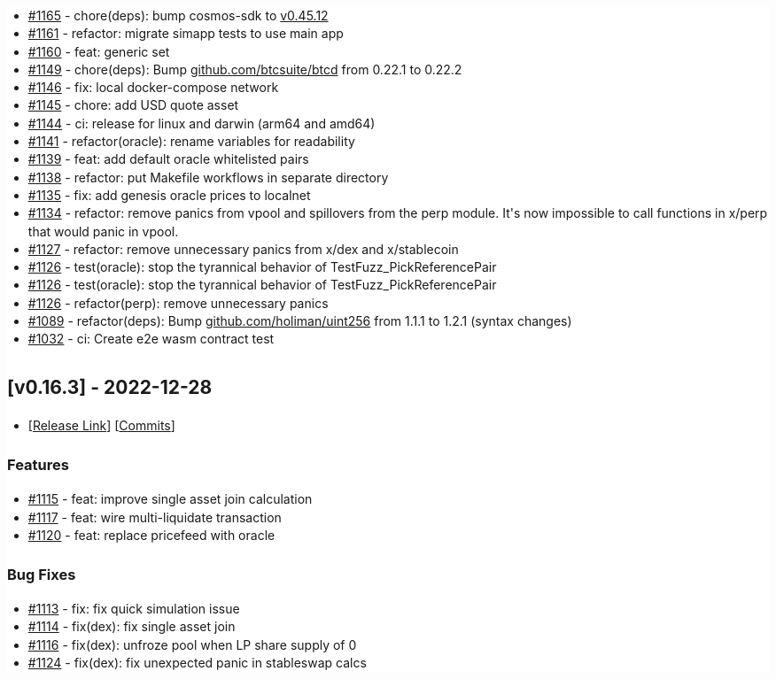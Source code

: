 - [#1165](https://github.com/NibiruChain/nibiru/pull/1165) - chore(deps): bump cosmos-sdk to [v0.45.12](https://github.com/cosmos/cosmos-sdk/blob/release/v0.45.x/CHANGELOG.md#v04512---2023-01-23)
- [#1161](https://github.com/NibiruChain/nibiru/pull/1161) - refactor: migrate simapp tests to use main app
- [#1160](https://github.com/NibiruChain/nibiru/pull/1160) - feat: generic set
- [#1149](https://github.com/NibiruChain/nibiru/pull/1149) - chore(deps): Bump [github.com/btcsuite/btcd](https://github.com/btcsuite/btcd) from 0.22.1 to 0.22.2
- [#1146](https://github.com/NibiruChain/nibiru/pull/1146) - fix: local docker-compose network
- [#1145](https://github.com/NibiruChain/nibiru/pull/1145) - chore: add USD quote asset
- [#1144](https://github.com/NibiruChain/nibiru/pull/1144) - ci: release for linux and darwin (arm64 and amd64)
- [#1141](https://github.com/NibiruChain/nibiru/pull/1141) - refactor(oracle): rename variables for readability
- [#1139](https://github.com/NibiruChain/nibiru/pull/1139) - feat: add default oracle whitelisted pairs
- [#1138](https://github.com/NibiruChain/nibiru/pull/1138) - refactor: put Makefile workflows in separate directory
- [#1135](https://github.com/NibiruChain/nibiru/pull/1135) - fix: add genesis oracle prices to localnet
- [#1134](https://github.com/NibiruChain/nibiru/pull/1134) - refactor: remove panics from vpool and spillovers from the perp module. It's now impossible to call functions in x/perp that would panic in vpool.
- [#1127](https://github.com/NibiruChain/nibiru/pull/1127) - refactor: remove unnecessary panics from x/dex and x/stablecoin
- [#1126](https://github.com/NibiruChain/nibiru/pull/1126) - test(oracle): stop the tyrannical behavior of TestFuzz_PickReferencePair
- [#1126](https://github.com/NibiruChain/nibiru/pull/1126) - test(oracle): stop the tyrannical behavior of TestFuzz_PickReferencePair
- [#1126](https://github.com/NibiruChain/nibiru/pull/1126) - refactor(perp): remove unnecessary panics
- [#1089](https://github.com/NibiruChain/nibiru/pull/1089) - refactor(deps): Bump [github.com/holiman/uint256](https://github.com/holiman/uint256) from 1.1.1 to 1.2.1 (syntax changes)
- [#1032](https://github.com/NibiruChain/nibiru/pull/1107) - ci: Create e2e wasm contract test

## [v0.16.3] - 2022-12-28

- [[Release Link](https://github.com/NibiruChain/nibiru/releases/tag/v0.16.3)]
  [[Commits](https://github.com/NibiruChain/nibiru/commits/v0.16.3)]

### Features

- [#1115](https://github.com/NibiruChain/nibiru/pull/1115) - feat: improve single asset join calculation
- [#1117](https://github.com/NibiruChain/nibiru/pull/1117) - feat: wire multi-liquidate transaction
- [#1120](https://github.com/NibiruChain/nibiru/pull/1120) - feat: replace pricefeed with oracle

### Bug Fixes

- [#1113](https://github.com/NibiruChain/nibiru/pull/1113) - fix: fix quick simulation issue
- [#1114](https://github.com/NibiruChain/nibiru/pull/1114) - fix(dex): fix single asset join
- [#1116](https://github.com/NibiruChain/nibiru/pull/1116) - fix(dex): unfroze pool when LP share supply of 0
- [#1124](https://github.com/NibiruChain/nibiru/pull/1124) - fix(dex): fix unexpected panic in stableswap calcs
